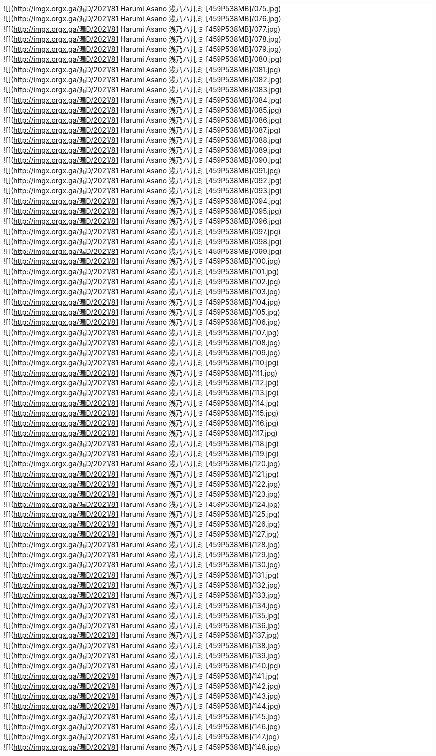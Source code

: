 ![](http://imgx.orgx.ga/漏D/2021/81 Harumi Asano 浅乃ハ儿ミ [459P538MB]/075.jpg) <br> ![](http://imgx.orgx.ga/漏D/2021/81 Harumi Asano 浅乃ハ儿ミ [459P538MB]/076.jpg) <br> ![](http://imgx.orgx.ga/漏D/2021/81 Harumi Asano 浅乃ハ儿ミ [459P538MB]/077.jpg) <br> ![](http://imgx.orgx.ga/漏D/2021/81 Harumi Asano 浅乃ハ儿ミ [459P538MB]/078.jpg) <br> ![](http://imgx.orgx.ga/漏D/2021/81 Harumi Asano 浅乃ハ儿ミ [459P538MB]/079.jpg) <br> ![](http://imgx.orgx.ga/漏D/2021/81 Harumi Asano 浅乃ハ儿ミ [459P538MB]/080.jpg) <br> ![](http://imgx.orgx.ga/漏D/2021/81 Harumi Asano 浅乃ハ儿ミ [459P538MB]/081.jpg) <br> ![](http://imgx.orgx.ga/漏D/2021/81 Harumi Asano 浅乃ハ儿ミ [459P538MB]/082.jpg) <br> ![](http://imgx.orgx.ga/漏D/2021/81 Harumi Asano 浅乃ハ儿ミ [459P538MB]/083.jpg) <br> ![](http://imgx.orgx.ga/漏D/2021/81 Harumi Asano 浅乃ハ儿ミ [459P538MB]/084.jpg) <br> ![](http://imgx.orgx.ga/漏D/2021/81 Harumi Asano 浅乃ハ儿ミ [459P538MB]/085.jpg) <br> ![](http://imgx.orgx.ga/漏D/2021/81 Harumi Asano 浅乃ハ儿ミ [459P538MB]/086.jpg) <br> ![](http://imgx.orgx.ga/漏D/2021/81 Harumi Asano 浅乃ハ儿ミ [459P538MB]/087.jpg) <br> ![](http://imgx.orgx.ga/漏D/2021/81 Harumi Asano 浅乃ハ儿ミ [459P538MB]/088.jpg) <br> ![](http://imgx.orgx.ga/漏D/2021/81 Harumi Asano 浅乃ハ儿ミ [459P538MB]/089.jpg) <br> ![](http://imgx.orgx.ga/漏D/2021/81 Harumi Asano 浅乃ハ儿ミ [459P538MB]/090.jpg) <br> ![](http://imgx.orgx.ga/漏D/2021/81 Harumi Asano 浅乃ハ儿ミ [459P538MB]/091.jpg) <br> ![](http://imgx.orgx.ga/漏D/2021/81 Harumi Asano 浅乃ハ儿ミ [459P538MB]/092.jpg) <br> ![](http://imgx.orgx.ga/漏D/2021/81 Harumi Asano 浅乃ハ儿ミ [459P538MB]/093.jpg) <br> ![](http://imgx.orgx.ga/漏D/2021/81 Harumi Asano 浅乃ハ儿ミ [459P538MB]/094.jpg) <br> ![](http://imgx.orgx.ga/漏D/2021/81 Harumi Asano 浅乃ハ儿ミ [459P538MB]/095.jpg) <br> ![](http://imgx.orgx.ga/漏D/2021/81 Harumi Asano 浅乃ハ儿ミ [459P538MB]/096.jpg) <br> ![](http://imgx.orgx.ga/漏D/2021/81 Harumi Asano 浅乃ハ儿ミ [459P538MB]/097.jpg) <br> ![](http://imgx.orgx.ga/漏D/2021/81 Harumi Asano 浅乃ハ儿ミ [459P538MB]/098.jpg) <br> ![](http://imgx.orgx.ga/漏D/2021/81 Harumi Asano 浅乃ハ儿ミ [459P538MB]/099.jpg) <br> ![](http://imgx.orgx.ga/漏D/2021/81 Harumi Asano 浅乃ハ儿ミ [459P538MB]/100.jpg) <br> ![](http://imgx.orgx.ga/漏D/2021/81 Harumi Asano 浅乃ハ儿ミ [459P538MB]/101.jpg) <br> ![](http://imgx.orgx.ga/漏D/2021/81 Harumi Asano 浅乃ハ儿ミ [459P538MB]/102.jpg) <br> ![](http://imgx.orgx.ga/漏D/2021/81 Harumi Asano 浅乃ハ儿ミ [459P538MB]/103.jpg) <br> ![](http://imgx.orgx.ga/漏D/2021/81 Harumi Asano 浅乃ハ儿ミ [459P538MB]/104.jpg) <br> ![](http://imgx.orgx.ga/漏D/2021/81 Harumi Asano 浅乃ハ儿ミ [459P538MB]/105.jpg) <br> ![](http://imgx.orgx.ga/漏D/2021/81 Harumi Asano 浅乃ハ儿ミ [459P538MB]/106.jpg) <br> ![](http://imgx.orgx.ga/漏D/2021/81 Harumi Asano 浅乃ハ儿ミ [459P538MB]/107.jpg) <br> ![](http://imgx.orgx.ga/漏D/2021/81 Harumi Asano 浅乃ハ儿ミ [459P538MB]/108.jpg) <br> ![](http://imgx.orgx.ga/漏D/2021/81 Harumi Asano 浅乃ハ儿ミ [459P538MB]/109.jpg) <br> ![](http://imgx.orgx.ga/漏D/2021/81 Harumi Asano 浅乃ハ儿ミ [459P538MB]/110.jpg) <br> ![](http://imgx.orgx.ga/漏D/2021/81 Harumi Asano 浅乃ハ儿ミ [459P538MB]/111.jpg) <br> ![](http://imgx.orgx.ga/漏D/2021/81 Harumi Asano 浅乃ハ儿ミ [459P538MB]/112.jpg) <br> ![](http://imgx.orgx.ga/漏D/2021/81 Harumi Asano 浅乃ハ儿ミ [459P538MB]/113.jpg) <br> ![](http://imgx.orgx.ga/漏D/2021/81 Harumi Asano 浅乃ハ儿ミ [459P538MB]/114.jpg) <br> ![](http://imgx.orgx.ga/漏D/2021/81 Harumi Asano 浅乃ハ儿ミ [459P538MB]/115.jpg) <br> ![](http://imgx.orgx.ga/漏D/2021/81 Harumi Asano 浅乃ハ儿ミ [459P538MB]/116.jpg) <br> ![](http://imgx.orgx.ga/漏D/2021/81 Harumi Asano 浅乃ハ儿ミ [459P538MB]/117.jpg) <br> ![](http://imgx.orgx.ga/漏D/2021/81 Harumi Asano 浅乃ハ儿ミ [459P538MB]/118.jpg) <br> ![](http://imgx.orgx.ga/漏D/2021/81 Harumi Asano 浅乃ハ儿ミ [459P538MB]/119.jpg) <br> ![](http://imgx.orgx.ga/漏D/2021/81 Harumi Asano 浅乃ハ儿ミ [459P538MB]/120.jpg) <br> ![](http://imgx.orgx.ga/漏D/2021/81 Harumi Asano 浅乃ハ儿ミ [459P538MB]/121.jpg) <br> ![](http://imgx.orgx.ga/漏D/2021/81 Harumi Asano 浅乃ハ儿ミ [459P538MB]/122.jpg) <br> ![](http://imgx.orgx.ga/漏D/2021/81 Harumi Asano 浅乃ハ儿ミ [459P538MB]/123.jpg) <br> ![](http://imgx.orgx.ga/漏D/2021/81 Harumi Asano 浅乃ハ儿ミ [459P538MB]/124.jpg) <br> ![](http://imgx.orgx.ga/漏D/2021/81 Harumi Asano 浅乃ハ儿ミ [459P538MB]/125.jpg) <br> ![](http://imgx.orgx.ga/漏D/2021/81 Harumi Asano 浅乃ハ儿ミ [459P538MB]/126.jpg) <br> ![](http://imgx.orgx.ga/漏D/2021/81 Harumi Asano 浅乃ハ儿ミ [459P538MB]/127.jpg) <br> ![](http://imgx.orgx.ga/漏D/2021/81 Harumi Asano 浅乃ハ儿ミ [459P538MB]/128.jpg) <br> ![](http://imgx.orgx.ga/漏D/2021/81 Harumi Asano 浅乃ハ儿ミ [459P538MB]/129.jpg) <br> ![](http://imgx.orgx.ga/漏D/2021/81 Harumi Asano 浅乃ハ儿ミ [459P538MB]/130.jpg) <br> ![](http://imgx.orgx.ga/漏D/2021/81 Harumi Asano 浅乃ハ儿ミ [459P538MB]/131.jpg) <br> ![](http://imgx.orgx.ga/漏D/2021/81 Harumi Asano 浅乃ハ儿ミ [459P538MB]/132.jpg) <br> ![](http://imgx.orgx.ga/漏D/2021/81 Harumi Asano 浅乃ハ儿ミ [459P538MB]/133.jpg) <br> ![](http://imgx.orgx.ga/漏D/2021/81 Harumi Asano 浅乃ハ儿ミ [459P538MB]/134.jpg) <br> ![](http://imgx.orgx.ga/漏D/2021/81 Harumi Asano 浅乃ハ儿ミ [459P538MB]/135.jpg) <br> ![](http://imgx.orgx.ga/漏D/2021/81 Harumi Asano 浅乃ハ儿ミ [459P538MB]/136.jpg) <br> ![](http://imgx.orgx.ga/漏D/2021/81 Harumi Asano 浅乃ハ儿ミ [459P538MB]/137.jpg) <br> ![](http://imgx.orgx.ga/漏D/2021/81 Harumi Asano 浅乃ハ儿ミ [459P538MB]/138.jpg) <br> ![](http://imgx.orgx.ga/漏D/2021/81 Harumi Asano 浅乃ハ儿ミ [459P538MB]/139.jpg) <br> ![](http://imgx.orgx.ga/漏D/2021/81 Harumi Asano 浅乃ハ儿ミ [459P538MB]/140.jpg) <br> ![](http://imgx.orgx.ga/漏D/2021/81 Harumi Asano 浅乃ハ儿ミ [459P538MB]/141.jpg) <br> ![](http://imgx.orgx.ga/漏D/2021/81 Harumi Asano 浅乃ハ儿ミ [459P538MB]/142.jpg) <br> ![](http://imgx.orgx.ga/漏D/2021/81 Harumi Asano 浅乃ハ儿ミ [459P538MB]/143.jpg) <br> ![](http://imgx.orgx.ga/漏D/2021/81 Harumi Asano 浅乃ハ儿ミ [459P538MB]/144.jpg) <br> ![](http://imgx.orgx.ga/漏D/2021/81 Harumi Asano 浅乃ハ儿ミ [459P538MB]/145.jpg) <br> ![](http://imgx.orgx.ga/漏D/2021/81 Harumi Asano 浅乃ハ儿ミ [459P538MB]/146.jpg) <br> ![](http://imgx.orgx.ga/漏D/2021/81 Harumi Asano 浅乃ハ儿ミ [459P538MB]/147.jpg) <br> ![](http://imgx.orgx.ga/漏D/2021/81 Harumi Asano 浅乃ハ儿ミ [459P538MB]/148.jpg) <br>